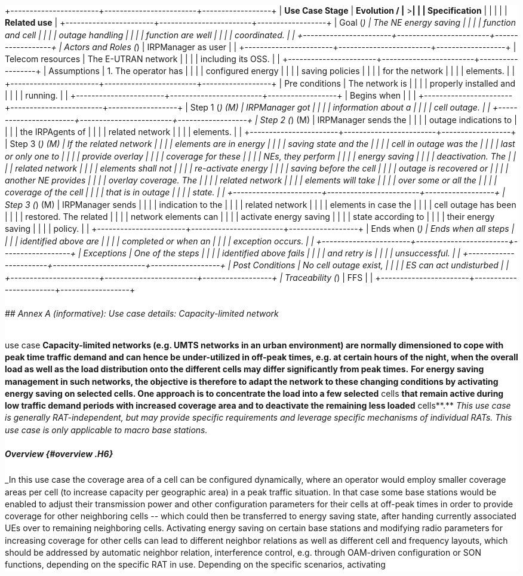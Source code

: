 +-----------------------+------------------------+------------------+ | **Use Case Stage** | **Evolution / |** \>**| | | Specification** | | | | | **Related use** | +-----------------------+------------------------+------------------+ | Goal (*) | The NE energy saving | | | | function and cell | | | | outage handling | | | | function are well | | | | coordinated. | | +-----------------------+------------------------+------------------+ | Actors and Roles (*) | IRPManager as user | | +-----------------------+------------------------+------------------+ | Telecom resources | The E-UTRAN network | | | | including its OSS. | | +-----------------------+------------------------+------------------+ | Assumptions | 1. The operator has | | | | configured energy | | | | saving policies | | | | for the network | | | | elements. | | +-----------------------+------------------------+------------------+ | Pre conditions | The network is | | | | properly installed and | | | | running. | | +-----------------------+------------------------+------------------+ | Begins when | | | +-----------------------+------------------------+------------------+ | Step 1 (*) (M) | IRPManager got | | | | information about a | | | | cell outage. | | +-----------------------+------------------------+------------------+ | Step 2 (*) (M) | IRPManager sends the | | | | outage indications to | | | | the IRPAgents of | | | | related network | | | | elements. | | +-----------------------+------------------------+------------------+ | Step 3 (*) (M) | If the related network | | | | elements are in energy | | | | saving state and the | | | | cell in outage was the | | | | last or only one to | | | | provide overlay | | | | coverage for these | | | | NEs, they perform | | | | energy saving | | | | deactivation. The | | | | related network | | | | elements shall not | | | | re-activate energy | | | | saving before the cell | | | | outage is recovered or | | | | another NE provides | | | | overlay coverage. The | | | | related network | | | | elements will take | | | | over some or all the | | | | coverage of the cell | | | | that is in outage | | | | state. | | +-----------------------+------------------------+------------------+ | Step 3 (*) (M) | IRPManager sends | | | | indication to the | | | | related network | | | | elements in case the | | | | cell outage has been | | | | restored. The related | | | | network elements can | | | | activate energy saving | | | | state according to | | | | their energy saving | | | | policy. | | +-----------------------+------------------------+------------------+ | Ends when (*) | Ends when all steps | | | | identified above are | | | | completed or when an | | | | exception occurs. | | +-----------------------+------------------------+------------------+ | Exceptions | One of the steps | | | | identified above fails | | | | and retry is | | | | unsuccessful. | | +-----------------------+------------------------+------------------+ | Post Conditions | No cell outage exist, | | | | ES can act undisturbed | | +-----------------------+------------------------+------------------+ | Traceability (*) | FFS | | +-----------------------+------------------------+------------------+
###### ## Annex A (informative): Use case details: Capacity-limited network
use case
**Capacity-limited networks (e.g. UMTS networks in an urban environment) are
normally dimensioned to cope with peak time traffic demand and can hence be
under-utilized in off-peak times, e.g. at certain hours of the night, when the
overall load as well as the load distribution onto the different cells may
differ significantly from peak times.**
**For energy saving management in such networks, the objective is therefore to
adapt the network to these changing conditions by activating energy saving on
selected cells. One approach is to concentrate the load into a few selected**
cells **that remain active during low traffic demand periods with increased
coverage area and to deactivate the remaining less loaded** cells**.**
_This use case is generally RAT-independent, but may provide specific
requirements and leverage specific mechanisms of individual RATs. This use
case is only applicable to macro base stations._
##### **Overview** {#overview .H6}
_In this use case the coverage area of a cell can be configured dynamically,
where an operator would employ smaller coverage areas per cell (to increase
capacity per geographic area) in a peak traffic situation. In that case some
base stations would be enabled to adjust their transmission power and other
configuration parameters for their cells at off-peak times in order to provide
coverage for other neighboring cells -- which could then be transferred to
energy saving state, after handing currently associated UEs over to remaining
neighboring cells. Activating energy saving on certain base stations and
modifying radio parameters for increasing coverage for other cells can lead to
different neighbor relations as well as different cell and frequency layouts,
which should be addressed by automatic neighbor relation, interference
control, e.g. through OAM-driven configuration or SON functions, depending on
the specific RAT in use. Depending on the specific scenarios, activating
